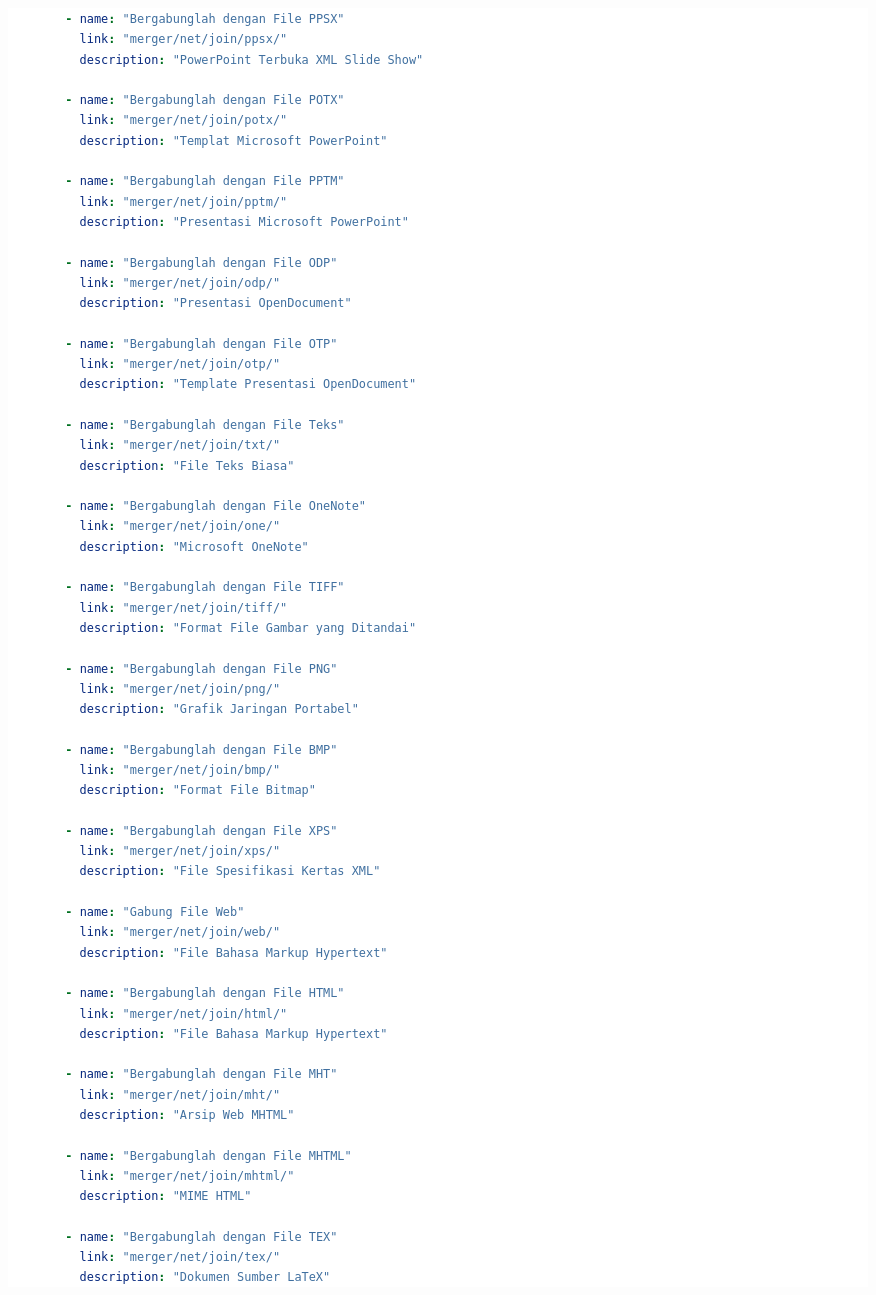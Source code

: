 ```yaml
        - name: "Bergabunglah dengan File PPSX"
          link: "merger/net/join/ppsx/"
          description: "PowerPoint Terbuka XML Slide Show"

        - name: "Bergabunglah dengan File POTX"
          link: "merger/net/join/potx/"
          description: "Templat Microsoft PowerPoint"

        - name: "Bergabunglah dengan File PPTM"
          link: "merger/net/join/pptm/"
          description: "Presentasi Microsoft PowerPoint"

        - name: "Bergabunglah dengan File ODP"
          link: "merger/net/join/odp/"
          description: "Presentasi OpenDocument"

        - name: "Bergabunglah dengan File OTP"
          link: "merger/net/join/otp/"
          description: "Template Presentasi OpenDocument"

        - name: "Bergabunglah dengan File Teks"
          link: "merger/net/join/txt/"
          description: "File Teks Biasa"

        - name: "Bergabunglah dengan File OneNote"
          link: "merger/net/join/one/"
          description: "Microsoft OneNote"

        - name: "Bergabunglah dengan File TIFF"
          link: "merger/net/join/tiff/"
          description: "Format File Gambar yang Ditandai"
        
        - name: "Bergabunglah dengan File PNG"
          link: "merger/net/join/png/"
          description: "Grafik Jaringan Portabel"

        - name: "Bergabunglah dengan File BMP"
          link: "merger/net/join/bmp/"
          description: "Format File Bitmap"

        - name: "Bergabunglah dengan File XPS"
          link: "merger/net/join/xps/"
          description: "File Spesifikasi Kertas XML"

        - name: "Gabung File Web"
          link: "merger/net/join/web/"
          description: "File Bahasa Markup Hypertext"

        - name: "Bergabunglah dengan File HTML"
          link: "merger/net/join/html/"
          description: "File Bahasa Markup Hypertext"

        - name: "Bergabunglah dengan File MHT"
          link: "merger/net/join/mht/"
          description: "Arsip Web MHTML"

        - name: "Bergabunglah dengan File MHTML"
          link: "merger/net/join/mhtml/"
          description: "MIME HTML"

        - name: "Bergabunglah dengan File TEX"
          link: "merger/net/join/tex/"
          description: "Dokumen Sumber LaTeX"
```